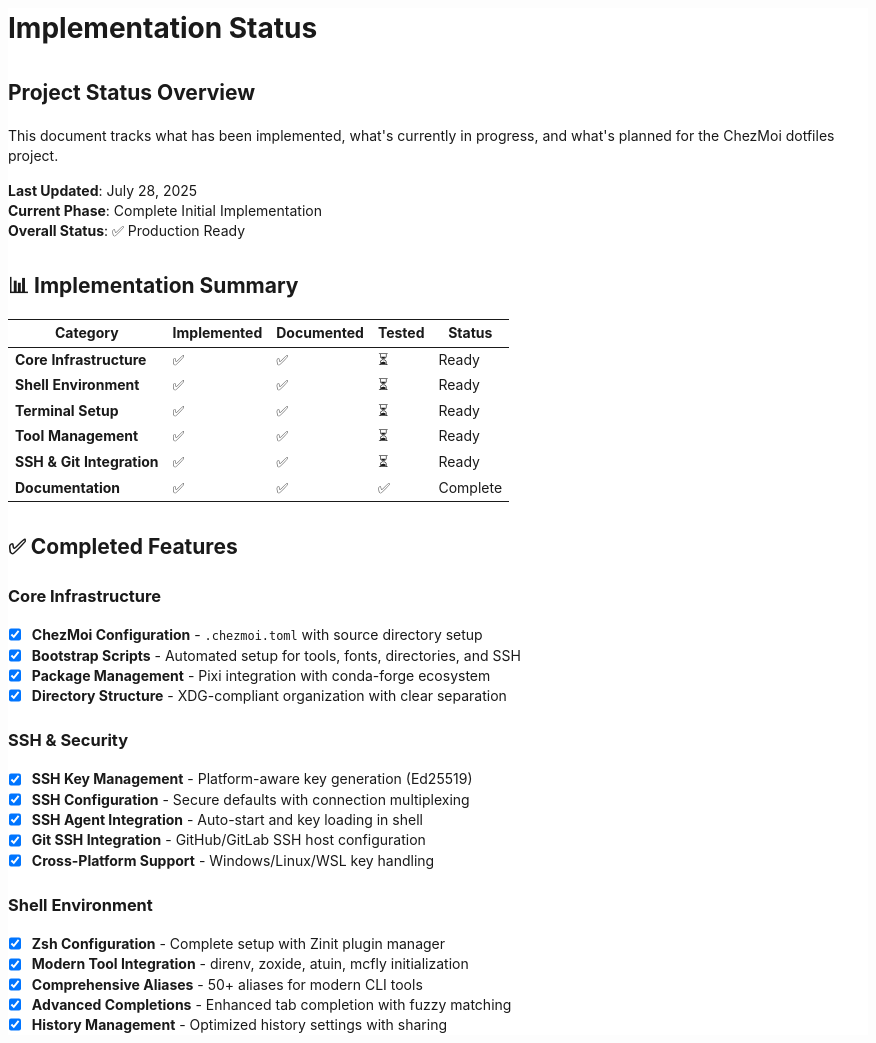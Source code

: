 # Implementation Status

## Project Status Overview

This document tracks what has been implemented, what's currently in progress, and what's planned for the ChezMoi dotfiles project.

**Last Updated**: July 28, 2025  
**Current Phase**: Complete Initial Implementation  
**Overall Status**: ✅ Production Ready

## 📊 Implementation Summary

| Category | Implemented | Documented | Tested | Status |
|----------|-------------|-------------|---------|---------|
| **Core Infrastructure** | ✅ | ✅ | ⏳ | Ready |
| **Shell Environment** | ✅ | ✅ | ⏳ | Ready |
| **Terminal Setup** | ✅ | ✅ | ⏳ | Ready |
| **Tool Management** | ✅ | ✅ | ⏳ | Ready |
| **SSH & Git Integration** | ✅ | ✅ | ⏳ | Ready |
| **Documentation** | ✅ | ✅ | ✅ | Complete |

## ✅ Completed Features

### Core Infrastructure
- [x] **ChezMoi Configuration** - `.chezmoi.toml` with source directory setup
- [x] **Bootstrap Scripts** - Automated setup for tools, fonts, directories, and SSH
- [x] **Package Management** - Pixi integration with conda-forge ecosystem
- [x] **Directory Structure** - XDG-compliant organization with clear separation

### SSH & Security
- [x] **SSH Key Management** - Platform-aware key generation (Ed25519)
- [x] **SSH Configuration** - Secure defaults with connection multiplexing
- [x] **SSH Agent Integration** - Auto-start and key loading in shell
- [x] **Git SSH Integration** - GitHub/GitLab SSH host configuration
- [x] **Cross-Platform Support** - Windows/Linux/WSL key handling

### Shell Environment
- [x] **Zsh Configuration** - Complete setup with Zinit plugin manager
- [x] **Modern Tool Integration** - direnv, zoxide, atuin, mcfly initialization
- [x] **Comprehensive Aliases** - 50+ aliases for modern CLI tools
- [x] **Advanced Completions** - Enhanced tab completion with fuzzy matching
- [x] **History Management** - Optimized history settings with sharing
